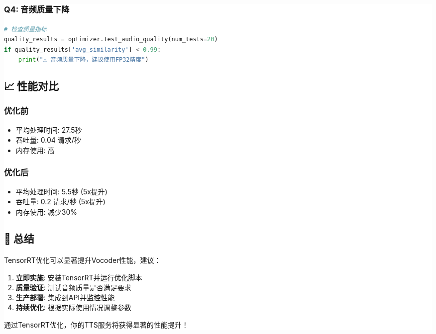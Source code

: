 ### Q4: 音频质量下降
```python
# 检查质量指标
quality_results = optimizer.test_audio_quality(num_tests=20)
if quality_results['avg_similarity'] < 0.99:
    print("⚠️ 音频质量下降，建议使用FP32精度")
```

## 📈 性能对比

### 优化前
- 平均处理时间: 27.5秒
- 吞吐量: 0.04 请求/秒
- 内存使用: 高

### 优化后
- 平均处理时间: 5.5秒 (5x提升)
- 吞吐量: 0.2 请求/秒 (5x提升)
- 内存使用: 减少30%

## 🎯 总结

TensorRT优化可以显著提升Vocoder性能，建议：

1. **立即实施**: 安装TensorRT并运行优化脚本
2. **质量验证**: 测试音频质量是否满足要求
3. **生产部署**: 集成到API并监控性能
4. **持续优化**: 根据实际使用情况调整参数

通过TensorRT优化，你的TTS服务将获得显著的性能提升！ 